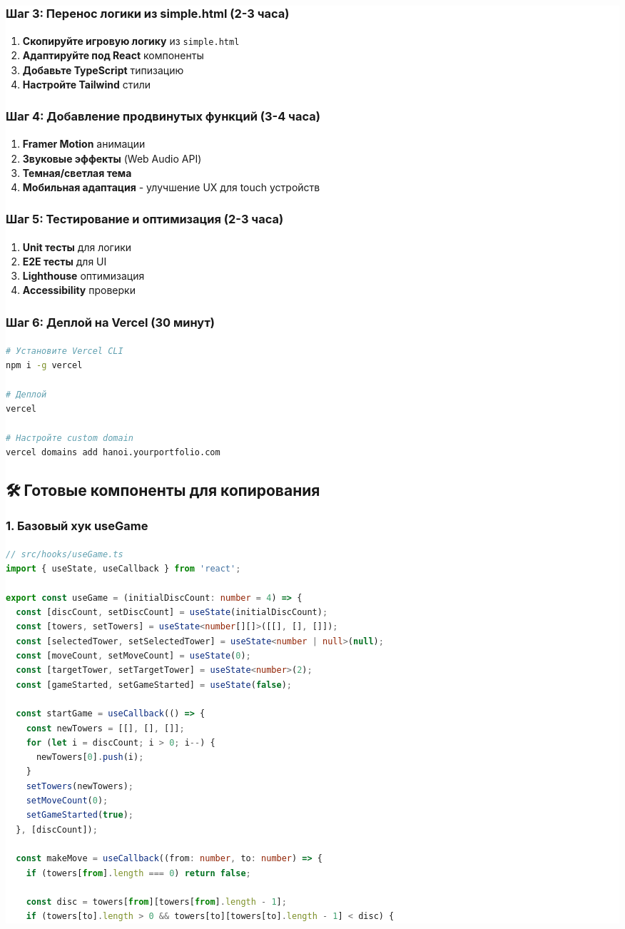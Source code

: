 ### Шаг 3: Перенос логики из simple.html (2-3 часа)

1. **Скопируйте игровую логику** из `simple.html`
2. **Адаптируйте под React** компоненты
3. **Добавьте TypeScript** типизацию
4. **Настройте Tailwind** стили

### Шаг 4: Добавление продвинутых функций (3-4 часа)

1. **Framer Motion** анимации
2. **Звуковые эффекты** (Web Audio API)
3. **Темная/светлая тема**
4. **Мобильная адаптация** - улучшение UX для touch устройств

### Шаг 5: Тестирование и оптимизация (2-3 часа)

1. **Unit тесты** для логики
2. **E2E тесты** для UI
3. **Lighthouse** оптимизация
4. **Accessibility** проверки

### Шаг 6: Деплой на Vercel (30 минут)

```bash
# Установите Vercel CLI
npm i -g vercel

# Деплой
vercel

# Настройте custom domain
vercel domains add hanoi.yourportfolio.com
```

## 🛠️ Готовые компоненты для копирования

### 1. Базовый хук useGame
```typescript
// src/hooks/useGame.ts
import { useState, useCallback } from 'react';

export const useGame = (initialDiscCount: number = 4) => {
  const [discCount, setDiscCount] = useState(initialDiscCount);
  const [towers, setTowers] = useState<number[][]>([[], [], []]);
  const [selectedTower, setSelectedTower] = useState<number | null>(null);
  const [moveCount, setMoveCount] = useState(0);
  const [targetTower, setTargetTower] = useState<number>(2);
  const [gameStarted, setGameStarted] = useState(false);

  const startGame = useCallback(() => {
    const newTowers = [[], [], []];
    for (let i = discCount; i > 0; i--) {
      newTowers[0].push(i);
    }
    setTowers(newTowers);
    setMoveCount(0);
    setGameStarted(true);
  }, [discCount]);

  const makeMove = useCallback((from: number, to: number) => {
    if (towers[from].length === 0) return false;
    
    const disc = towers[from][towers[from].length - 1];
    if (towers[to].length > 0 && towers[to][towers[to].length - 1] < disc) {
```